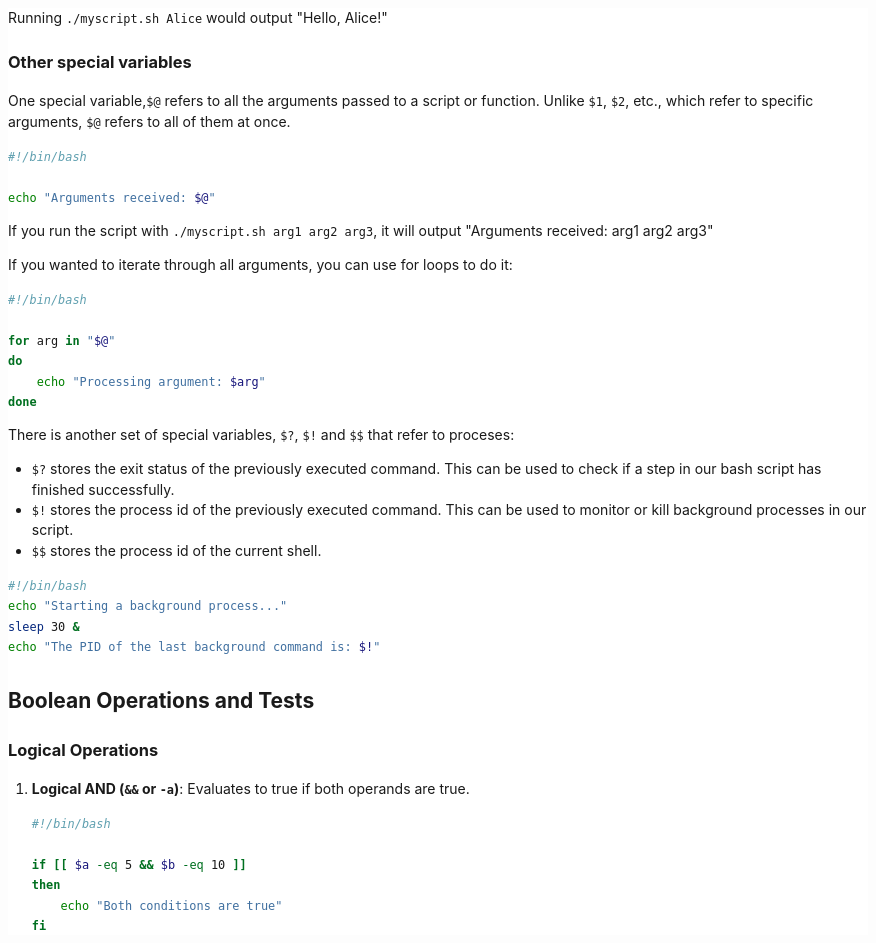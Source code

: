 Running `./myscript.sh Alice` would output "Hello, Alice!"


### Other special variables

One special variable,`$@` refers to all the arguments passed to a script or 
function. Unlike `$1`, `$2`, etc., which refer to specific arguments, `$@` 
refers to all of them at once.

```bash
#!/bin/bash

echo "Arguments received: $@"
```

If you run the script with `./myscript.sh arg1 arg2 arg3`, it will output
"Arguments received: arg1 arg2 arg3"

If you wanted to iterate through all arguments, you can use for loops to do it:

```bash
#!/bin/bash

for arg in "$@"
do
    echo "Processing argument: $arg"
done
```

There is another set of special variables, `$?`, `$!` and `$$` that refer to
proceses:

- `$?` stores the exit status of the previously executed command. This can be
used to check if a step in our bash script has finished successfully.
- `$!` stores the process id of the previously executed command. This can be
used to monitor or kill background processes in our script.
- `$$` stores the process id of the current shell.

```bash
#!/bin/bash
echo "Starting a background process..."
sleep 30 &
echo "The PID of the last background command is: $!"
```

## Boolean Operations and Tests

### Logical Operations

1. **Logical AND (`&&` or `-a`)**: Evaluates to true if both operands are true.

    ```bash
    #!/bin/bash

    if [[ $a -eq 5 && $b -eq 10 ]]
    then
        echo "Both conditions are true"
    fi
    ```
